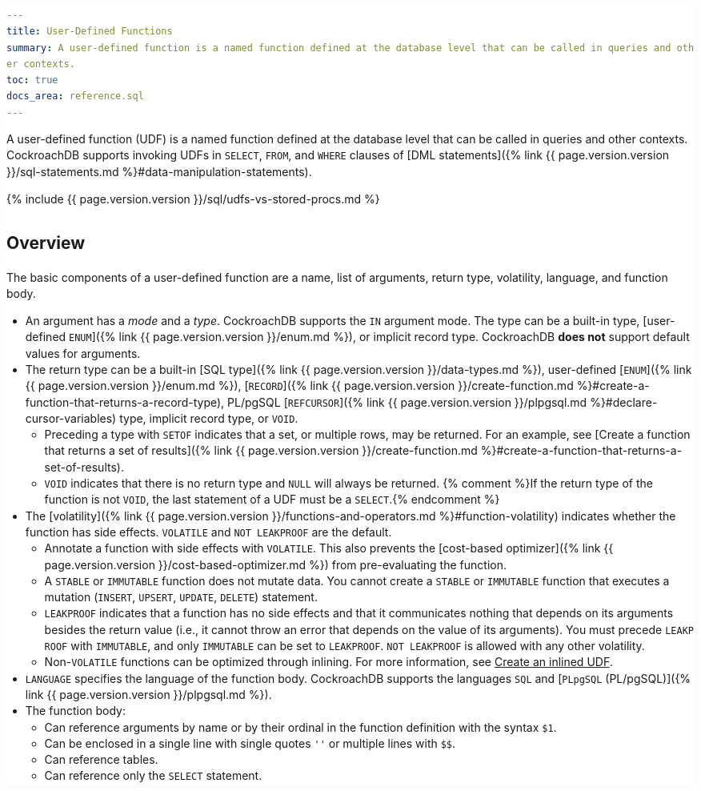 ```yaml
---
title: User-Defined Functions
summary: A user-defined function is a named function defined at the database level that can be called in queries and other contexts.
toc: true
docs_area: reference.sql
---
```


A user-defined function (UDF) is a named function defined at the database level that can be called in queries and other contexts. CockroachDB supports invoking UDFs in `SELECT`, `FROM`, and `WHERE` clauses of [DML statements]({% link {{ page.version.version }}/sql-statements.md %}#data-manipulation-statements).

{% include {{ page.version.version }}/sql/udfs-vs-stored-procs.md %}

## Overview

The basic components of a user-defined function are a name, list of arguments, return type, volatility, language, and function body.

- An argument has a _mode_ and a _type_. CockroachDB supports the `IN` argument mode. The type can be a built-in type, [user-defined `ENUM`]({% link {{ page.version.version }}/enum.md %}), or implicit record type. CockroachDB **does not** support default values for arguments.
- The return type can be a built-in [SQL type]({% link {{ page.version.version }}/data-types.md %}), user-defined [`ENUM`]({% link {{ page.version.version }}/enum.md %}), [`RECORD`]({% link {{ page.version.version }}/create-function.md %}#create-a-function-that-returns-a-record-type), PL/pgSQL [`REFCURSOR`]({% link {{ page.version.version }}/plpgsql.md %}#declare-cursor-variables) type, implicit record type, or `VOID`.
    - Preceding a type with `SETOF` indicates that a set, or multiple rows, may be returned. For an example, see [Create a function that returns a set of results]({% link {{ page.version.version }}/create-function.md %}#create-a-function-that-returns-a-set-of-results).
    - `VOID` indicates that there is no return type and `NULL` will always be returned. {% comment %}If the return type of the function is not `VOID`, the last statement of a UDF must be a `SELECT`.{% endcomment %}
- The [volatility]({% link {{ page.version.version }}/functions-and-operators.md %}#function-volatility) indicates whether the function has side effects. `VOLATILE` and `NOT LEAKPROOF` are the default.
  - Annotate a function with side effects with `VOLATILE`. This also prevents the [cost-based optimizer]({% link {{ page.version.version }}/cost-based-optimizer.md %}) from pre-evaluating the function.
  - A `STABLE` or `IMMUTABLE` function does not mutate data. You cannot create a `STABLE` or `IMMUTABLE` function that executes a mutation (`INSERT`, `UPSERT`, `UPDATE`, `DELETE`) statement.
  - `LEAKPROOF` indicates that a function has no side effects and that it communicates nothing that depends on its arguments besides the return value (i.e., it cannot throw an error that depends on the value of its arguments). You must precede `LEAKPROOF` with `IMMUTABLE`, and only `IMMUTABLE` can be set to `LEAKPROOF`. `NOT LEAKPROOF` is allowed with any other volatility.
  - Non-`VOLATILE` functions can be optimized through inlining. For more information, see [Create an inlined UDF](#create-an-inlined-udf).
- `LANGUAGE` specifies the language of the function body. CockroachDB supports the languages `SQL` and [`PLpgSQL` (PL/pgSQL)]({% link {{ page.version.version }}/plpgsql.md %}).
- The function body:
  - Can reference arguments by name or by their ordinal in the function definition with the syntax `$1`.
  - Can be enclosed in a single line with single quotes `''` or multiple lines with `$$`.
  - Can reference tables.
  - Can reference only the `SELECT` statement.
